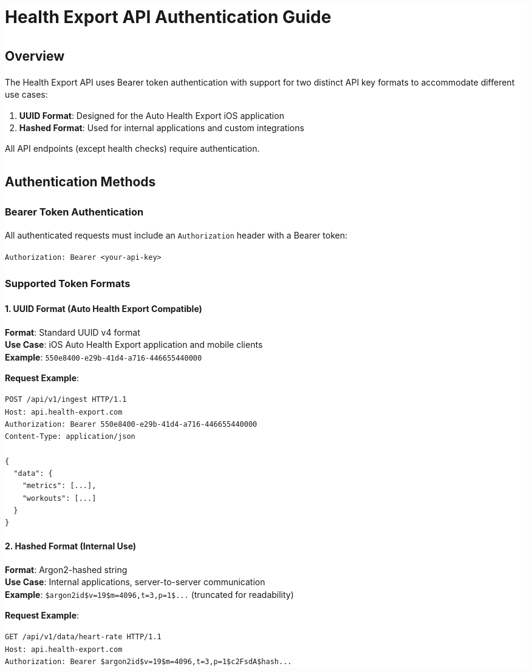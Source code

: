 # Health Export API Authentication Guide

## Overview

The Health Export API uses Bearer token authentication with support for two distinct API key formats to accommodate different use cases:

1. **UUID Format**: Designed for the Auto Health Export iOS application
2. **Hashed Format**: Used for internal applications and custom integrations

All API endpoints (except health checks) require authentication.

## Authentication Methods

### Bearer Token Authentication

All authenticated requests must include an `Authorization` header with a Bearer token:

```http
Authorization: Bearer <your-api-key>
```

### Supported Token Formats

#### 1. UUID Format (Auto Health Export Compatible)

**Format**: Standard UUID v4 format  
**Use Case**: iOS Auto Health Export application and mobile clients  
**Example**: `550e8400-e29b-41d4-a716-446655440000`

**Request Example**:
```http
POST /api/v1/ingest HTTP/1.1
Host: api.health-export.com
Authorization: Bearer 550e8400-e29b-41d4-a716-446655440000
Content-Type: application/json

{
  "data": {
    "metrics": [...],
    "workouts": [...]
  }
}
```

#### 2. Hashed Format (Internal Use)

**Format**: Argon2-hashed string  
**Use Case**: Internal applications, server-to-server communication  
**Example**: `$argon2id$v=19$m=4096,t=3,p=1$...` (truncated for readability)

**Request Example**:
```http
GET /api/v1/data/heart-rate HTTP/1.1
Host: api.health-export.com
Authorization: Bearer $argon2id$v=19$m=4096,t=3,p=1$c2FsdA$hash...
```
